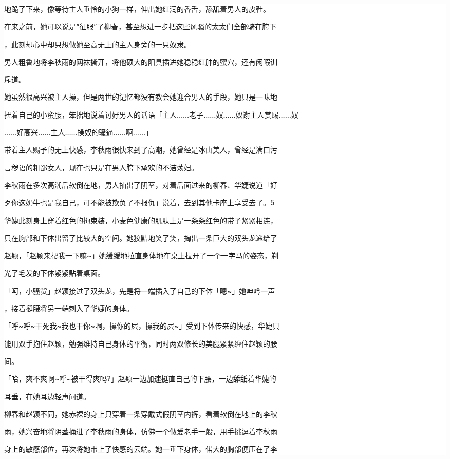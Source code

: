地跪了下来，像等待主人垂怜的小狗一样，伸出她红润的香舌，舔舐着男人的皮鞋。



在来之前，她可以说是“征服”了柳春，甚至想进一步把这些风骚的太太们全部骑在胯下

，此刻却心中却只想做她至高无上的主人身旁的一只奴隶。



男人粗鲁地将李秋雨的网袜撕开，将他硕大的阳具插进她稳稳红肿的蜜穴，还有闲暇训

斥道。



她虽然很高兴被主人操，但是两世的记忆都没有教会她迎合男人的手段，她只是一昧地

扭着自己的小蛮腰，笨拙地说着讨好男人的话语「主人……老子……奴……奴谢主人赏赐……奴

……好高兴……主人……操奴的骚逼……啊……」



带着主人赐予的无上快感，李秋雨很快来到了高潮，她曾经是冰山美人，曾经是满口污

言秽语的粗鄙女人，现在也只是在男人胯下承欢的不洁荡妇。



李秋雨在多次高潮后软倒在地，男人抽出了阴茎，对着后面过来的柳春、华婕说道「好

歹你这奶牛也是我自己，可不能被欺负了不报仇」说着，去到其他卡座上享受去了。5



华婕此刻身上穿着红色的拘束装，小麦色健康的肌肤上是一条条红色的带子紧紧相连，

只在胸部和下体出留了比较大的空间。她狡黠地笑了笑，掏出一条巨大的双头龙递给了

赵颖，「赵颖来帮我一下嘛~」她缓缓地拉直身体地在桌上拉开了一个一字马的姿态，剃

光了毛发的下体紧紧贴着桌面。



「呵，小骚货」赵颖接过了双头龙，先是将一端插入了自己的下体「嗯~」她呻吟一声

，接着挺腰将另一端刺入了华婕的身体。



「呼~呼~干死我~我也干你~啊，操你的屄，操我的屄~」受到下体传来的快感，华婕只

能用双手抱住赵颖，勉强维持自己身体的平衡，同时两双修长的美腿紧紧缠住赵颖的腰

间。



「哈，爽不爽啊~呼~被干得爽吗?」赵颖一边加速挺直自己的下腰，一边舔舐着华婕的

耳垂，在她耳边轻声问道。



柳春和赵颖不同，她赤裸的身上只穿着一条穿戴式假阴茎内裤，看着软倒在地上的李秋

雨，她兴奋地将阴茎捅进了李秋雨的身体，仿佛一个做爱老手一般，用手挑逗着李秋雨

身上的敏感部位，再次将她带上了快感的云端。她一垂下身体，偌大的胸部便压在了李

